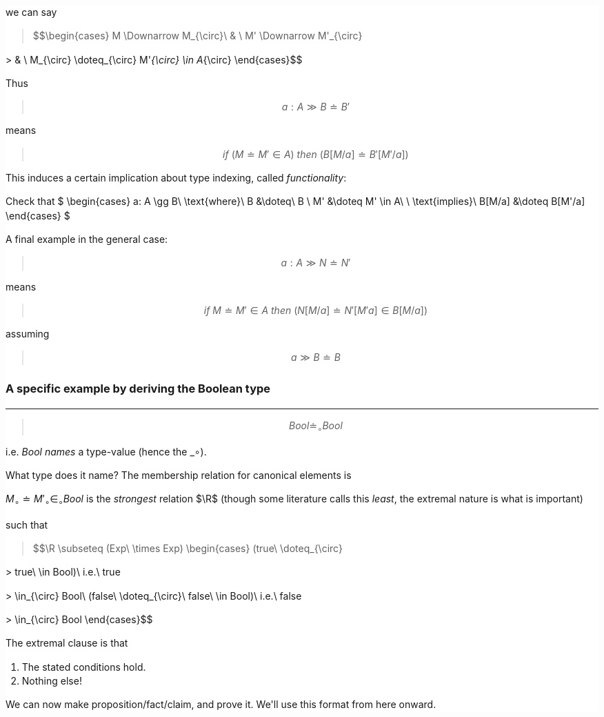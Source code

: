 we can say

> $$\begin{cases} M \Downarrow M_{\circ}\ & \\ M' \Downarrow M'_{\circ}

\> & \\ M_{\circ} \doteq_{\circ} M'_{\circ} \in A_{\circ} \end{cases}$$

Thus

> $$a: A \gg B \doteq B'$$

means

> $$if\ (M \doteq M' \in A)\ then\ (B[M/a] \doteq B'[M'/a])$$

This induces a certain implication about type indexing, called _functionality_:

Check that $ \begin{cases} a: A \gg B\ \text{where}\ B &\doteq\ B \\ M' &\doteq
M' \in A\ \\ \text{implies}\ B[M/a] &\doteq B[M'/a] \end{cases} $

A final example in the general case:

> $$a: A \gg N \doteq N'$$

means

> $$if\ M \doteq M' \in A\ then\ (N[M/a] \doteq N'[M'a] \in B[M/a])$$

assuming

> $$a \gg B \doteq B$$

### A specific example by deriving the Boolean type

---

> $$Bool \doteq_{\circ} Bool$$

i.e. $Bool$ _names_ a type-value (hence the $\_{\circ}$).

What type does it name? The membership relation for canonical elements is

$M_{\circ} \doteq M'_{\circ} \in_{\circ} Bool$ is the _strongest_ relation $\R$
(though some literature calls this _least_, the extremal nature is what is
important)

such that

> $$\R \subseteq (Exp\ \times Exp) \begin{cases} (true\ \doteq_{\circ}

\> true\ \in Bool)\ i.e.\ true

\> \in_{\circ} Bool\\ (false\ \doteq_{\circ}\ false\ \in Bool)\ i.e.\ false

\> \in_{\circ} Bool \end{cases}$$

The extremal clause is that

1. The stated conditions hold.
2. Nothing else!

We can now make proposition/fact/claim, and prove it. We'll use this format from
here onward.


[1]: https://youtu.be/LE0SSLizYUI?si=nFIdHEnJ2zHYoIcw
[2]: https://youtu.be/1U4w0159-Ls?si=tmRfnko1dvSBDNx4
[3]: https://youtu.be/GzPMZ6RsihU?si=j0CPmIx0Guf0cQq6
[4]: https://youtu.be/pfOQ97iCIsk?si=BDnawE4phRxcntnY
[5]: https://youtu.be/RhDuRmg-SdA?si=PjaOP-qiifzFye_H